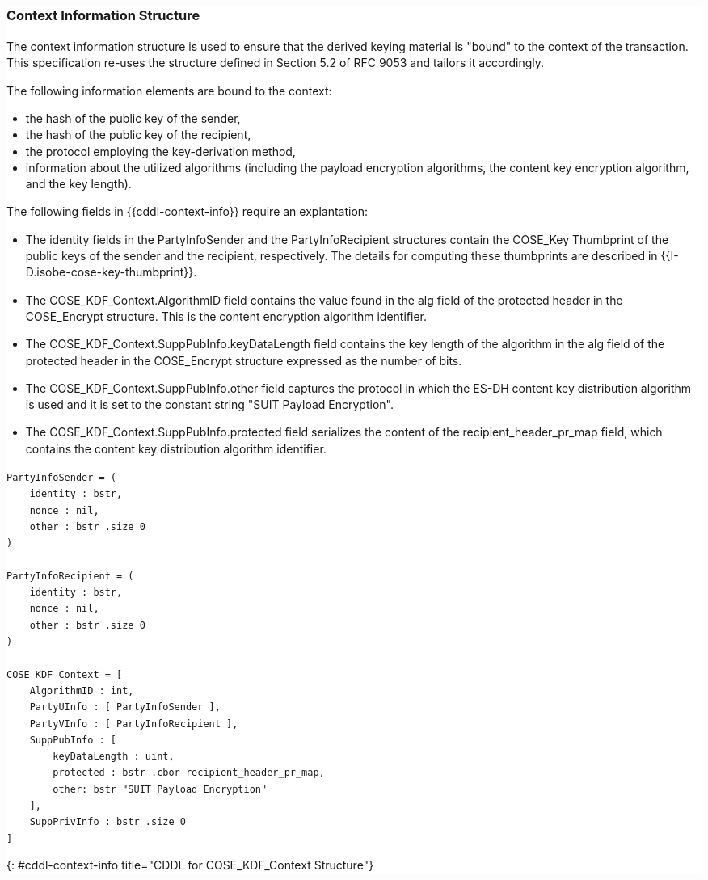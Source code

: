 ### Context Information Structure

The context information structure is used to ensure that the derived keying material 
is "bound" to the context of the transaction. This specification re-uses the structure
defined in Section 5.2 of RFC 9053 and tailors it accordingly.

The following information elements are bound to the context:

* the hash of the public key of the sender, 
* the hash of the public key of the recipient,
* the protocol employing the key-derivation method,
* information about the utilized algorithms
  (including the payload encryption algorithms,
   the content key encryption algorithm,
   and the key length).

The following fields in {{cddl-context-info}} require an explantation:

- The identity fields in the PartyInfoSender and the PartyInfoRecipient structures
contain the COSE_Key Thumbprint of the public keys of the sender and the recipient,
respectively. The details for computing these thumbprints are described in 
{{I-D.isobe-cose-key-thumbprint}}.

- The COSE_KDF_Context.AlgorithmID field contains the value found in the
alg field of the protected header in the COSE_Encrypt structure. This is the content
encryption algorithm identifier.

- The COSE_KDF_Context.SuppPubInfo.keyDataLength field contains the key length
of the algorithm in the alg field of the protected header in the COSE_Encrypt structure 
expressed as the number of bits.

- The COSE_KDF_Context.SuppPubInfo.other field captures the protocol in
which the ES-DH content key distribution algorithm is used and it is set to
the constant string "SUIT Payload Encryption".

- The COSE_KDF_Context.SuppPubInfo.protected field serializes the content 
of the recipient_header_pr_map field, which contains the content key distribution
algorithm identifier.

~~~
PartyInfoSender = (
    identity : bstr,
    nonce : nil,
    other : bstr .size 0
)

PartyInfoRecipient = (
    identity : bstr,
    nonce : nil,
    other : bstr .size 0
)

COSE_KDF_Context = [
    AlgorithmID : int,
    PartyUInfo : [ PartyInfoSender ],
    PartyVInfo : [ PartyInfoRecipient ],
    SuppPubInfo : [
        keyDataLength : uint,
        protected : bstr .cbor recipient_header_pr_map,
        other: bstr "SUIT Payload Encryption"
    ],
    SuppPrivInfo : bstr .size 0
]
~~~
{: #cddl-context-info title="CDDL for COSE_KDF_Context Structure"}
